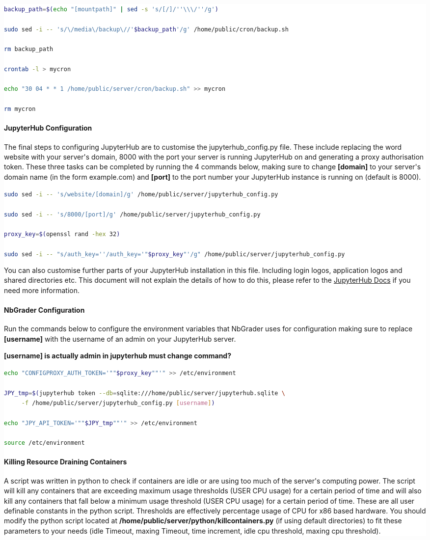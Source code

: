```bash
backup_path=$(echo "[mountpath]" | sed -s 's/[/]/''\\\/''/g')

sudo sed -i -- 's/\/media\/backup\//'$backup_path'/g' /home/public/cron/backup.sh

rm backup_path

crontab -l > mycron

echo "30 04 * * 1 /home/public/server/cron/backup.sh" >> mycron

rm mycron
```

#### **JupyterHub Configuration** 
The final steps to configuring JupyterHub are to customise the jupyterhub_config.py file. These include replacing the word website with your server's domain, 8000 with the port your server is running JupyterHub on and generating a proxy authorisation token. These three tasks can be completed by running the 4 commands below, making sure to change **[domain]** to your server's domain name (in the form example.com) and **[port]** to the port number your JupyterHub instance is running on (default is 8000).

```bash
sudo sed -i -- 's/website/[domain]/g' /home/public/server/jupyterhub_config.py

sudo sed -i -- 's/8000/[port]/g' /home/public/server/jupyterhub_config.py

proxy_key=$(openssl rand -hex 32)

sudo sed -i -- "s/auth_key=''/auth_key='"$proxy_key"'/g" /home/public/server/jupyterhub_config.py
```

You can also customise further parts of your JupyterHub installation in this file. Including login logos, application logos and shared directories etc. This document will not explain the details of how to do this, please refer to the [JupyterHub Docs](http://jupyterhub-tutorial.readthedocs.io/en/latest/) if you need more information.

#### **NbGrader Configuration** 
Run the commands below to configure the environment variables that NbGrader uses for configuration making sure to replace **[username]** with the username of an admin on your JupyterHub server.

**[username] is actually admin in jupyterhub must change command?**

```bash
echo "CONFIGPROXY_AUTH_TOKEN='""$proxy_key""'" >> /etc/environment

JPY_tmp=$(jupyterhub token --db=sqlite:///home/public/server/jupyterhub.sqlite \
	 -f /home/public/server/jupyterhub_config.py [username])

echo "JPY_API_TOKEN='""$JPY_tmp""'" >> /etc/environment

source /etc/environment
```

#### **Killing Resource Draining Containers** 
A script was written in python to check if containers are idle or are using too much of the server's computing power. The script will kill any containers that are exceeding maximum usage thresholds (USER CPU usage) for a certain period of time and will also kill any containers that fall below a minimum usage threshold (USER CPU usage) for a certain period of time. These are all user definable constants in the python script. Thresholds are effectively percentage usage of CPU for x86 based hardware. You should modify the python script located at **/home/public/server/python/killcontainers.py** (if using default directories) to fit these parameters to your needs (idle Timeout, maxing Timeout, time increment, idle cpu threshold, maxing cpu threshold).
